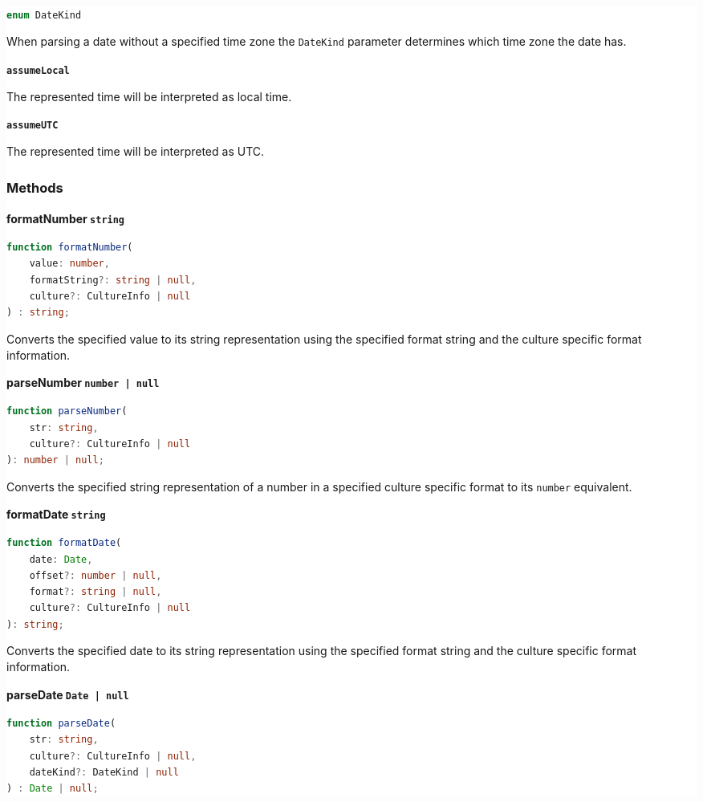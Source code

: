 ```TypeScript
enum DateKind
```

When parsing a date without a specified time zone the `DateKind` parameter determines which time zone the date has.

**`assumeLocal`**

The represented time will be interpreted as local time.
        
**`assumeUTC`**

The represented time will be interpreted as UTC.

<a id="markdown-methods-2" name="methods-2"></a>
### Methods

**formatNumber `string`**

```TypeScript
function formatNumber(
    value: number, 
    formatString?: string | null, 
    culture?: CultureInfo | null
) : string;
```

Converts the specified value to its string representation using the specified format string and the culture specific format information.

**parseNumber `number | null`**

```TypeScript
function parseNumber(
    str: string, 
    culture?: CultureInfo | null
): number | null;
```

Converts the specified string representation of a number in a specified culture specific format to its `number` equivalent.

**formatDate `string`**

```TypeScript
function formatDate(
    date: Date, 
    offset?: number | null, 
    format?: string | null, 
    culture?: CultureInfo | null
): string;
```

Converts the specified date to its string representation using the specified format string and the culture specific format information.

**parseDate `Date | null`**

```TypeScript
function parseDate(
    str: string, 
    culture?: CultureInfo | null, 
    dateKind?: DateKind | null
) : Date | null;
```
